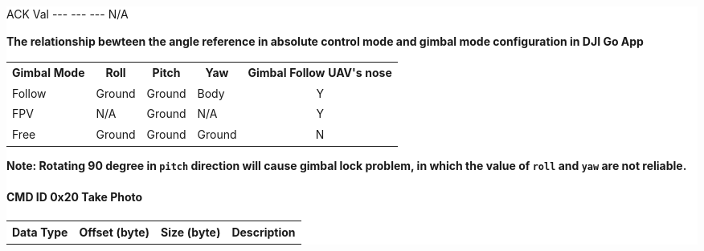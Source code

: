 </tr>
</tr>

<tr>
  <td>ACK Val</td>
  <td>---</td>
  <td>---</td>
  <td>---</td>
  <td>N/A</td>
</tr>
</table>

**The relationship bewteen the angle reference in absolute control mode and gimbal mode configuration in DJI Go App**  

<table>
  <tr>
    <th>Gimbal Mode</th>
    <th>Roll</th>
    <th>Pitch</th>
    <th>Yaw</th>
    <th>Gimbal Follow UAV's nose</th>
  </tr>
  <tr>
    <td>Follow</td>
    <td>Ground</td>
    <td>Ground</td>
    <td>Body</td>
    <td align="center">Y</td>
  </tr>
  <tr>
    <td>FPV</td>
    <td>N/A</td>
    <td>Ground</td>
    <td>N/A</td>
    <td align="center">Y</td>
  </tr>
  <tr>
    <td>Free</td>
    <td>Ground</td>
    <td>Ground</td>
    <td>Ground</td>
    <td align="center">N</td>
  </tr>
</table>

**Note: Rotating 90 degree in `pitch` direction will cause gimbal lock problem, in which the value of `roll` and `yaw` are not reliable.**

#### CMD ID 0x20 Take Photo
<table>
<tr>
  <th>Data Type</th>
  <th>Offset (byte)</th>
  <th>Size (byte)</th>
  <th>Description</th>
</tr>
